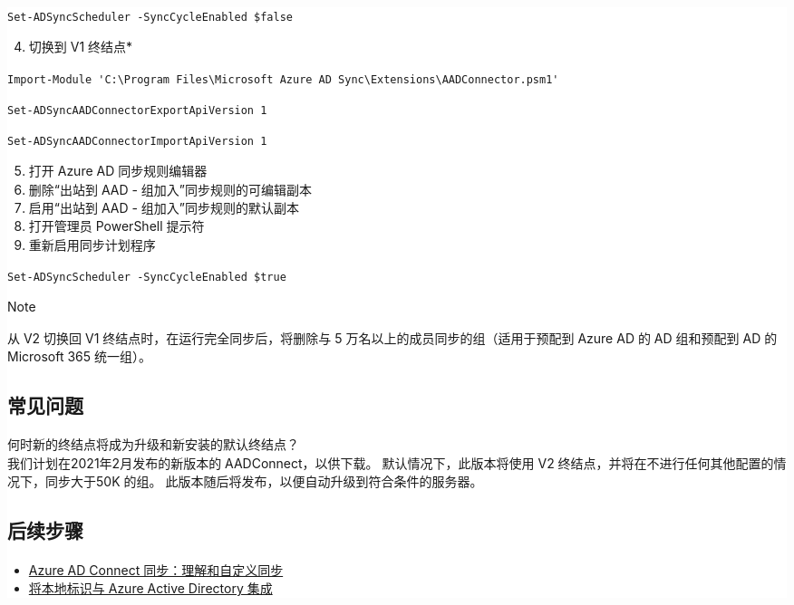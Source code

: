  `Set-ADSyncScheduler -SyncCycleEnabled $false`

4. 切换到 V1 终结点* 
 
 `Import-Module 'C:\Program Files\Microsoft Azure AD Sync\Extensions\AADConnector.psm1'` 

 `Set-ADSyncAADConnectorExportApiVersion 1`

 `Set-ADSyncAADConnectorImportApiVersion 1`
 
5. 打开 Azure AD 同步规则编辑器 
6. 删除“出站到 AAD - 组加入”同步规则的可编辑副本 
7. 启用“出站到 AAD - 组加入”同步规则的默认副本 
8. 打开管理员 PowerShell 提示符 
9. 重新启用同步计划程序 
 
 `Set-ADSyncScheduler -SyncCycleEnabled $true`
 
>[!NOTE]
> 从 V2 切换回 V1 终结点时，在运行完全同步后，将删除与 5 万名以上的成员同步的组（适用于预配到 Azure AD 的 AD 组和预配到 AD 的 Microsoft 365 统一组）。 

## <a name="frequently-asked-questions"></a>常见问题  
 
何时新的终结点将成为升级和新安装的默认终结点？  
</br>我们计划在2021年2月发布的新版本的 AADConnect，以供下载。 默认情况下，此版本将使用 V2 终结点，并将在不进行任何其他配置的情况下，同步大于50K 的组。 此版本随后将发布，以便自动升级到符合条件的服务器。
 
## <a name="next-steps"></a>后续步骤

* [Azure AD Connect 同步：理解和自定义同步](how-to-connect-sync-whatis.md)
* [将本地标识与 Azure Active Directory 集成](whatis-hybrid-identity.md)
